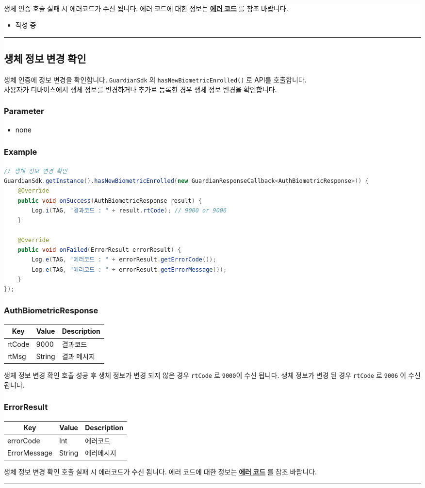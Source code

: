 생체 인증 호출 실패 시 에러코드가 수신 됩니다. 에러 코드에 대한 정보는 **[에러 코드](http://localhost:3000/docs/auth/errorcode#생체-인증-관련-에러)** 를 참조 바랍니다.
- 작성 중
---

## 생체 정보 변경 확인
생체 인증에 정보 변경을 확인합니다. `GuardianSdk` 의 `hasNewBiometricEnrolled()` 로 API를 호출합니다.  
사용자가 디바이스에서 생체 정보를 변경하거나 추가로 등록한 경우 생체 정보 변경을 확인합니다.
### Parameter
- none
### Example
```java
// 생체 정보 변경 확인
GuardianSdk.getInstance().hasNewBiometricEnrolled(new GuardianResponseCallback<AuthBiometricResponse>() {
    @Override
    public void onSuccess(AuthBiometricResponse result) {
        Log.i(TAG, "결과코드 : " + result.rtCode); // 9000 or 9006
    }

    @Override
    public void onFailed(ErrorResult errorResult) {
        Log.e(TAG, "에러코드 : " + errorResult.getErrorCode());
        Log.e(TAG, "에러코드 : " + errorResult.getErrorMessage());
    }
});
```

### AuthBiometricResponse
|Key|Value|Description|
|------|---|---|
|rtCode|9000|결과코드|
|rtMsg|String|결과 메시지|

생체 정보 변경 확인 호출 성공 후 생체 정보가 변경 되지 않은 경우 `rtCode` 로 `9000`이 수신 됩니다.
생체 정보가 변경 된 경우 `rtCode` 로 `9006` 이 수신 됩니다.

### ErrorResult
|Key|Value|Description|
|------|---|---|
|errorCode|Int|에러코드|
|ErrorMessage|String|에러메시지|

생체 정보 변경 확인 호출 실패 시 에러코드가 수신 됩니다. 에러 코드에 대한 정보는 **[에러 코드](http://localhost:3000/docs/auth/errorcode#생체-인증-관련-에러)** 를 참조 바랍니다.

---
